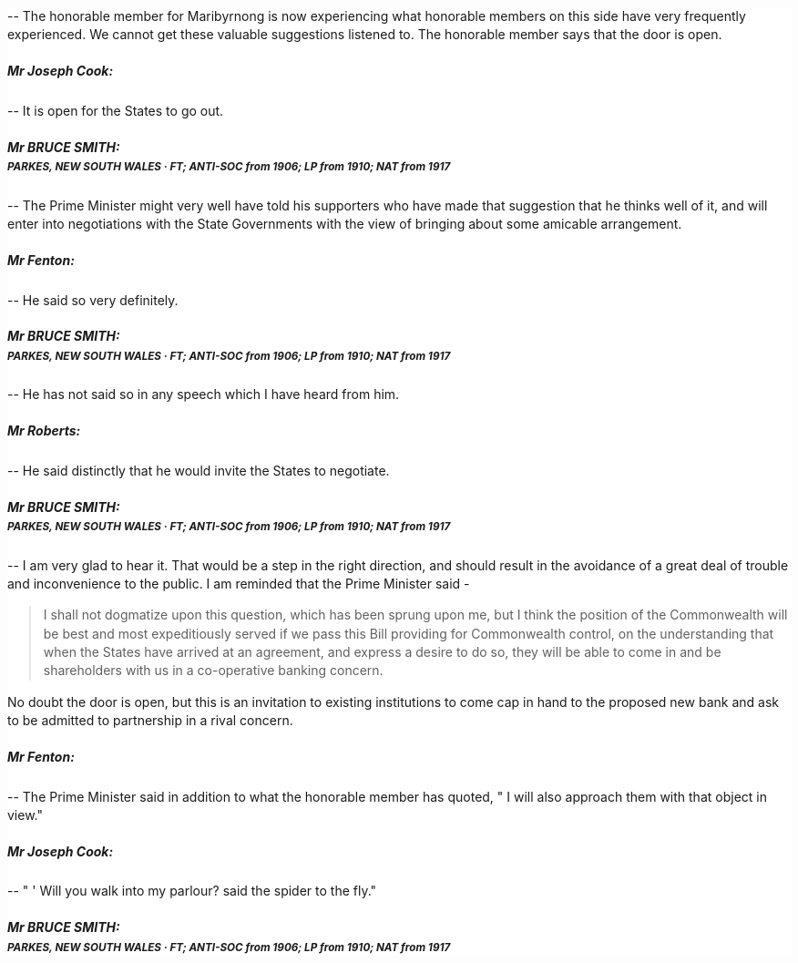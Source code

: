 -- The honorable member for Maribyrnong is now experiencing what honorable members on this side have very frequently experienced. We cannot get these valuable suggestions listened to. The honorable member says that the door is open. 

##### Mr Joseph Cook:

--  It is open for the States to go out. 

##### Mr BRUCE SMITH:<br><small class="text-muted">PARKES, NEW SOUTH WALES &middot; FT; ANTI-SOC from 1906; LP from 1910; NAT from 1917</small>

-- The Prime Minister might very well have told his supporters who have made that suggestion that he thinks well of it, and will enter into negotiations with the State Governments with the view of bringing about some amicable arrangement. 

##### Mr Fenton:

-- He said so very definitely. 

##### Mr BRUCE SMITH:<br><small class="text-muted">PARKES, NEW SOUTH WALES &middot; FT; ANTI-SOC from 1906; LP from 1910; NAT from 1917</small>

-- He has not said so in any speech which I have heard from him. 

##### Mr Roberts:

-- He said distinctly that he would invite the States to negotiate. 

##### Mr BRUCE SMITH:<br><small class="text-muted">PARKES, NEW SOUTH WALES &middot; FT; ANTI-SOC from 1906; LP from 1910; NAT from 1917</small>

-- I am very glad to hear it. That would be a step in the right direction, and should result in the avoidance of a great deal of trouble and inconvenience to the public. I am reminded that the Prime Minister said - 

  >I shall not dogmatize upon this question, which has been sprung upon me, but I think the position of the Commonwealth will be best and most expeditiously served if we pass this Bill providing for Commonwealth control, on the understanding that when the States have arrived at an agreement, and express a desire to do so, they will be able to come in and be shareholders with us in a co-operative banking concern. 

No doubt the door is open, but this is an invitation to existing institutions to come cap in hand to the proposed new bank and ask to be admitted to partnership in a rival concern. 

##### Mr Fenton:

-- The Prime Minister said in addition to what the honorable member has quoted, " I will also approach them with that object in view." 

##### Mr Joseph Cook:

-- " ' Will you walk into my parlour? said the spider to the fly." 

##### Mr BRUCE SMITH:<br><small class="text-muted">PARKES, NEW SOUTH WALES &middot; FT; ANTI-SOC from 1906; LP from 1910; NAT from 1917</small>
